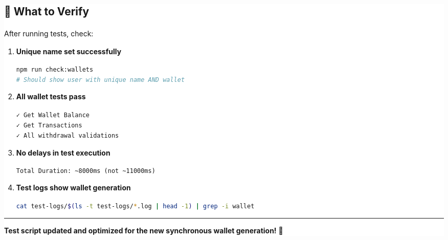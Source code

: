 ## 📝 What to Verify

After running tests, check:

1. **Unique name set successfully**
   ```bash
   npm run check:wallets
   # Should show user with unique name AND wallet
   ```

2. **All wallet tests pass**
   ```
   ✓ Get Wallet Balance
   ✓ Get Transactions
   ✓ All withdrawal validations
   ```

3. **No delays in test execution**
   ```
   Total Duration: ~8000ms (not ~11000ms)
   ```

4. **Test logs show wallet generation**
   ```bash
   cat test-logs/$(ls -t test-logs/*.log | head -1) | grep -i wallet
   ```

---

**Test script updated and optimized for the new synchronous wallet generation!** 🚀

